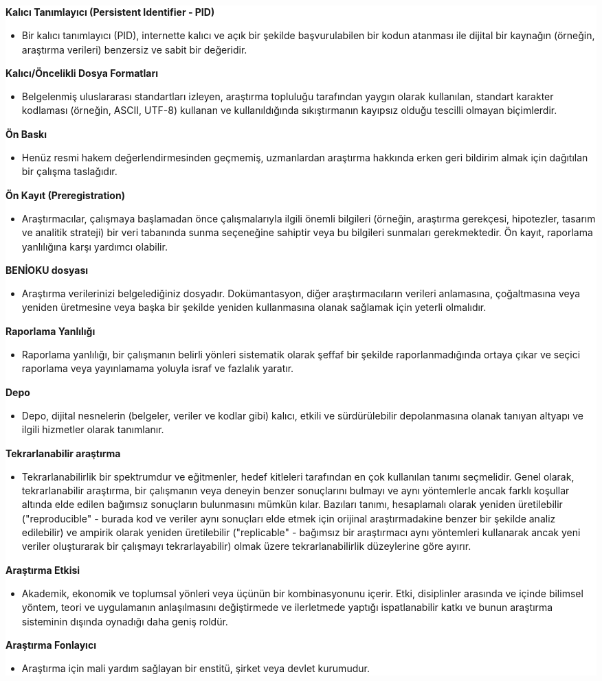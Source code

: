 **Kalıcı Tanımlayıcı (Persistent Identifier - PID)**

* Bir kalıcı tanımlayıcı (PID), internette kalıcı ve açık bir şekilde başvurulabilen bir kodun atanması ile dijital bir kaynağın (örneğin, araştırma verileri) benzersiz ve sabit bir değeridir.

**Kalıcı/Öncelikli Dosya Formatları**

* Belgelenmiş uluslararası standartları izleyen, araştırma topluluğu tarafından yaygın olarak kullanılan, standart karakter kodlaması (örneğin, ASCII, UTF-8) kullanan ve kullanıldığında sıkıştırmanın kayıpsız olduğu tescilli olmayan biçimlerdir.

**Ön Baskı**

* Henüz resmi hakem değerlendirmesinden geçmemiş, uzmanlardan araştırma hakkında erken geri bildirim almak için dağıtılan bir çalışma taslağıdır.

**Ön Kayıt (Preregistration)**

* Araştırmacılar, çalışmaya başlamadan önce çalışmalarıyla ilgili önemli bilgileri (örneğin, araştırma gerekçesi, hipotezler, tasarım ve analitik strateji) bir veri tabanında sunma seçeneğine sahiptir veya bu bilgileri sunmaları gerekmektedir. Ön kayıt, raporlama yanlılığına karşı yardımcı olabilir.

**BENİOKU dosyası**

* Araştırma verilerinizi belgelediğiniz dosyadır. Dokümantasyon, diğer araştırmacıların verileri anlamasına, çoğaltmasına veya yeniden üretmesine veya başka bir şekilde yeniden kullanmasına olanak sağlamak için yeterli olmalıdır.

**Raporlama Yanlılığı**

* Raporlama yanlılığı, bir çalışmanın belirli yönleri sistematik olarak şeffaf bir şekilde raporlanmadığında ortaya çıkar ve seçici raporlama veya yayınlamama yoluyla israf ve fazlalık yaratır.

**Depo**

* Depo, dijital nesnelerin (belgeler, veriler ve kodlar gibi) kalıcı, etkili ve sürdürülebilir depolanmasına olanak tanıyan altyapı ve ilgili hizmetler olarak tanımlanır.

**Tekrarlanabilir araştırma**

* Tekrarlanabilirlik bir spektrumdur ve eğitmenler, hedef kitleleri tarafından en çok kullanılan tanımı seçmelidir. Genel olarak, tekrarlanabilir araştırma, bir çalışmanın veya deneyin benzer sonuçlarını bulmayı ve aynı yöntemlerle ancak farklı koşullar altında elde edilen bağımsız sonuçların bulunmasını mümkün kılar. Bazıları tanımı, hesaplamalı olarak yeniden üretilebilir ("reproducible" - burada kod ve veriler aynı sonuçları elde etmek için orijinal araştırmadakine benzer bir şekilde analiz edilebilir) ve ampirik olarak yeniden üretilebilir ("replicable" - bağımsız bir araştırmacı aynı yöntemleri kullanarak ancak yeni veriler oluşturarak bir çalışmayı tekrarlayabilir) olmak üzere tekrarlanabilirlik düzeylerine göre ayırır.

**Araştırma Etkisi**

* Akademik, ekonomik ve toplumsal yönleri veya üçünün bir kombinasyonunu içerir. Etki, disiplinler arasında ve içinde bilimsel yöntem, teori ve uygulamanın anlaşılmasını değiştirmede ve ilerletmede yaptığı ispatlanabilir katkı ve bunun araştırma sisteminin dışında oynadığı daha geniş roldür.

**Araştırma Fonlayıcı**

* Araştırma için mali yardım sağlayan bir enstitü, şirket veya devlet kurumudur.
